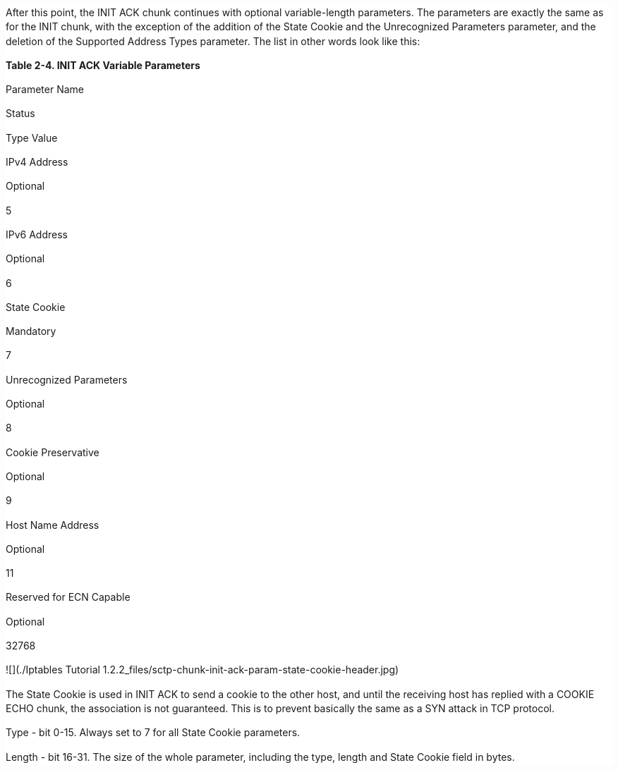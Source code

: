 After this point, the INIT ACK chunk continues with optional variable\-length parameters. The parameters are exactly the same as for the INIT chunk, with the exception of the addition of the State Cookie and the Unrecognized Parameters parameter, and the deletion of the Supported Address Types parameter. The list in other words look like this:

**Table 2\-4. INIT ACK Variable Parameters**

Parameter Name

Status

Type Value

IPv4 Address

Optional

5

IPv6 Address

Optional

6

State Cookie

Mandatory

7

Unrecognized Parameters

Optional

8

Cookie Preservative

Optional

9

Host Name Address

Optional

11

Reserved for ECN Capable

Optional

32768

![](./Iptables Tutorial 1.2.2_files/sctp-chunk-init-ack-param-state-cookie-header.jpg)

The State Cookie is used in INIT ACK to send a cookie to the other host, and until the receiving host has replied with a COOKIE ECHO chunk, the association is not guaranteed. This is to prevent basically the same as a SYN attack in TCP protocol.

Type \- bit 0\-15. Always set to 7 for all State Cookie parameters.

Length \- bit 16\-31. The size of the whole parameter, including the type, length and State Cookie field in bytes.
